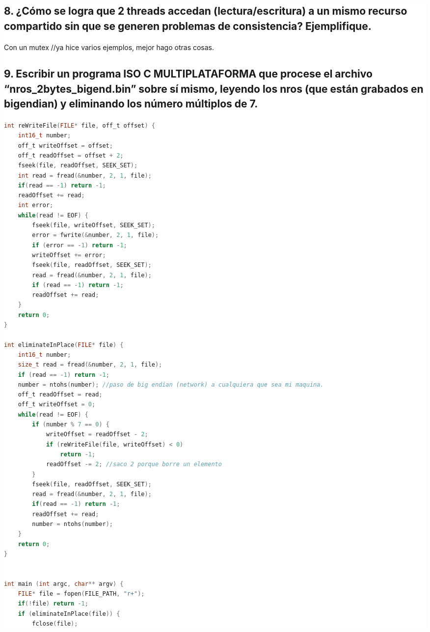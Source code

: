 ## 8. ¿Cómo se logra que 2 threads accedan (lectura/escritura) a un mismo recurso compartido sin que se generen problemas de consistencia? Ejemplifique.

Con un mutex //ya hice varios ejemplos, mejor hago otras cosas.

## 9. Escribir un programa ISO C MULTIPLATAFORMA que procese el archivo “nros_2bytes_bigend.bin” sobre sí mismo, leyendo los nros (que están grabados en bigendian) y eliminando los número múltiplos de 7.

```c
int reWriteFile(FILE* file, off_t offset) {
    int16_t number;
    off_t writeOffset = offset;
    off_t readOffset = offset + 2;
    fseek(file, readOffset, SEEK_SET);
    int read = fread(&number, 2, 1, file);
    if(read == -1) return -1;
    readOffset += read;
    int error;
    while(read != EOF) {
        fseek(file, writeOffset, SEEK_SET);
        error = fwrite(&number, 2, 1, file);
        if (error == -1) return -1;
        writeOffset += error;
        fseek(file, readOffset, SEEK_SET);
        read = fread(&number, 2, 1, file);
        if (read == -1) return -1;
        readOffset += read;
    }
    return 0;
}

int eliminateInPlace(FILE* file) {
    int16_t number;
    size_t read = fread(&number, 2, 1, file);
    if (read == -1) return -1;
    number = ntohs(number); //paso de big endian (network) a cualquiera que sea mi maquina.
    off_t readOffset = read;
    off_t writeOffset = 0;
    while(read != EOF) {
        if (number % 7 == 0) {
            writeOffset = readOffset - 2;
            if (reWriteFile(file, writeOffset) < 0)
                return -1;
            readOffset -= 2; //saco 2 porque borre un elemento
        }
        fseek(file, readOffset, SEEK_SET);
        read = fread(&number, 2, 1, file);
        if(read == -1) return -1;
        readOffset += read;
        number = ntohs(number);
    }
    return 0;
}


int main (int argc, char** argv) {
    FILE* file = fopen(FILE_PATH, "r+");
    if(!file) return -1;
    if (eliminateInPlace(file)) {
        fclose(file);
```